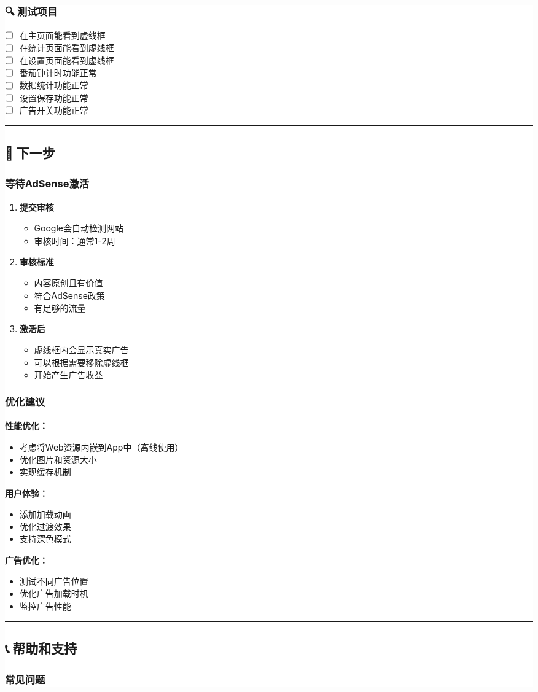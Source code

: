 ### 🔍 测试项目

- [ ] 在主页面能看到虚线框
- [ ] 在统计页面能看到虚线框
- [ ] 在设置页面能看到虚线框
- [ ] 番茄钟计时功能正常
- [ ] 数据统计功能正常
- [ ] 设置保存功能正常
- [ ] 广告开关功能正常

---

## 🚀 下一步

### 等待AdSense激活

1. **提交审核**
   - Google会自动检测网站
   - 审核时间：通常1-2周

2. **审核标准**
   - 内容原创且有价值
   - 符合AdSense政策
   - 有足够的流量

3. **激活后**
   - 虚线框内会显示真实广告
   - 可以根据需要移除虚线框
   - 开始产生广告收益

### 优化建议

**性能优化：**
- 考虑将Web资源内嵌到App中（离线使用）
- 优化图片和资源大小
- 实现缓存机制

**用户体验：**
- 添加加载动画
- 优化过渡效果
- 支持深色模式

**广告优化：**
- 测试不同广告位置
- 优化广告加载时机
- 监控广告性能

---

## 📞 帮助和支持

### 常见问题
